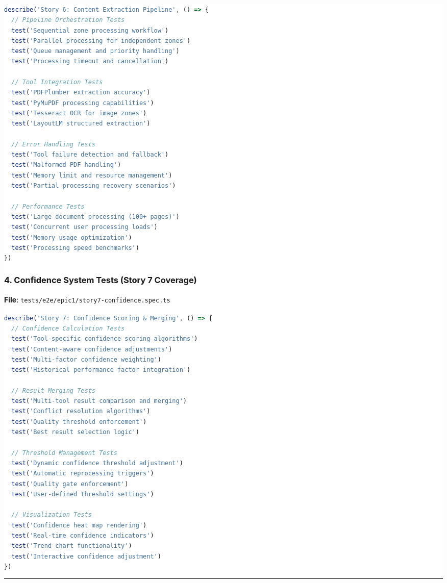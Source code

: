 ```typescript
describe('Story 6: Content Extraction Pipeline', () => {
  // Pipeline Orchestration Tests
  test('Sequential zone processing workflow')
  test('Parallel processing for independent zones')
  test('Queue management and priority handling')
  test('Processing timeout and cancellation')
  
  // Tool Integration Tests
  test('PDFPlumber extraction accuracy')
  test('PyMuPDF processing capabilities')
  test('Tesseract OCR for image zones')
  test('LayoutLM structured extraction')
  
  // Error Handling Tests
  test('Tool failure detection and fallback')
  test('Malformed PDF handling')
  test('Memory limit and resource management')
  test('Partial processing recovery scenarios')
  
  // Performance Tests
  test('Large document processing (100+ pages)')
  test('Concurrent user processing loads')
  test('Memory usage optimization')
  test('Processing speed benchmarks')
})
```

### **4. Confidence System Tests (Story 7 Coverage)**
**File**: `tests/e2e/epic1/story7-confidence.spec.ts`

```typescript
describe('Story 7: Confidence Scoring & Merging', () => {
  // Confidence Calculation Tests
  test('Tool-specific confidence scoring algorithms')
  test('Content-aware confidence adjustments')
  test('Multi-factor confidence weighting')
  test('Historical performance factor integration')
  
  // Result Merging Tests
  test('Multi-tool result comparison and merging')
  test('Conflict resolution algorithms')
  test('Quality threshold enforcement')
  test('Best result selection logic')
  
  // Threshold Management Tests
  test('Dynamic confidence threshold adjustment')
  test('Automatic reprocessing triggers')
  test('Quality gate enforcement')
  test('User-defined threshold settings')
  
  // Visualization Tests
  test('Confidence heat map rendering')
  test('Real-time confidence indicators')
  test('Trend chart functionality')
  test('Interactive confidence adjustment')
})
```

---